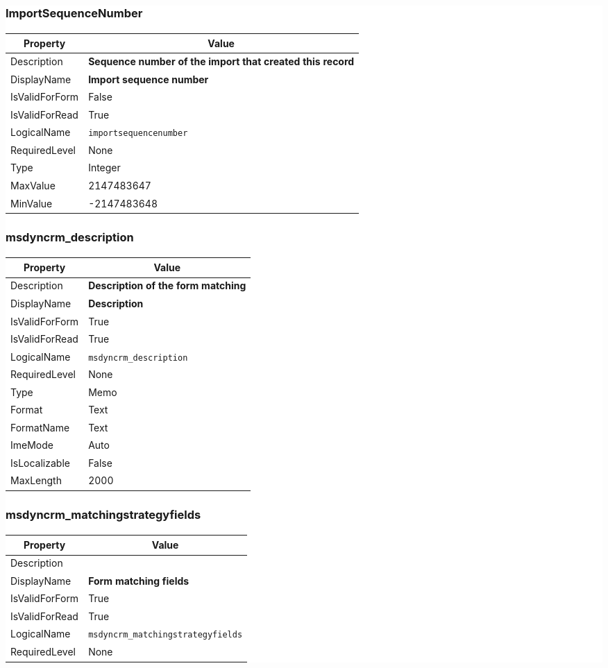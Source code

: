 ### <a name="BKMK_ImportSequenceNumber"></a> ImportSequenceNumber

|Property|Value|
|---|---|
|Description|**Sequence number of the import that created this record**|
|DisplayName|**Import sequence number**|
|IsValidForForm|False|
|IsValidForRead|True|
|LogicalName|`importsequencenumber`|
|RequiredLevel|None|
|Type|Integer|
|MaxValue|2147483647|
|MinValue|-2147483648|

### <a name="BKMK_msdyncrm_description"></a> msdyncrm_description

|Property|Value|
|---|---|
|Description|**Description of the form matching**|
|DisplayName|**Description**|
|IsValidForForm|True|
|IsValidForRead|True|
|LogicalName|`msdyncrm_description`|
|RequiredLevel|None|
|Type|Memo|
|Format|Text|
|FormatName|Text|
|ImeMode|Auto|
|IsLocalizable|False|
|MaxLength|2000|

### <a name="BKMK_msdyncrm_matchingstrategyfields"></a> msdyncrm_matchingstrategyfields

|Property|Value|
|---|---|
|Description||
|DisplayName|**Form matching fields**|
|IsValidForForm|True|
|IsValidForRead|True|
|LogicalName|`msdyncrm_matchingstrategyfields`|
|RequiredLevel|None|